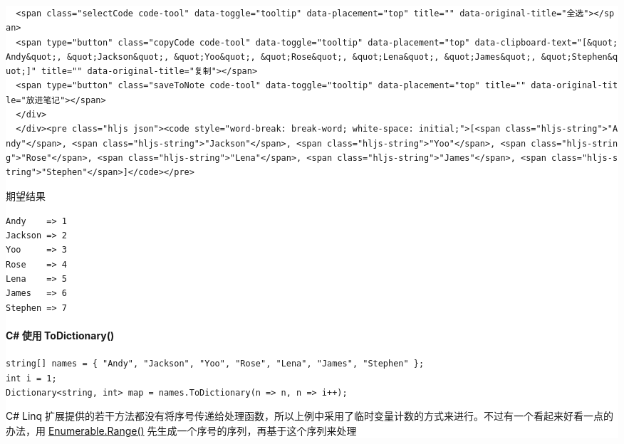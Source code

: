       <span class="selectCode code-tool" data-toggle="tooltip" data-placement="top" title="" data-original-title="全选"></span>
      <span type="button" class="copyCode code-tool" data-toggle="tooltip" data-placement="top" data-clipboard-text="[&quot;Andy&quot;, &quot;Jackson&quot;, &quot;Yoo&quot;, &quot;Rose&quot;, &quot;Lena&quot;, &quot;James&quot;, &quot;Stephen&quot;]" title="" data-original-title="复制"></span>
      <span type="button" class="saveToNote code-tool" data-toggle="tooltip" data-placement="top" title="" data-original-title="放进笔记"></span>
      </div>
      </div><pre class="hljs json"><code style="word-break: break-word; white-space: initial;">[<span class="hljs-string">"Andy"</span>, <span class="hljs-string">"Jackson"</span>, <span class="hljs-string">"Yoo"</span>, <span class="hljs-string">"Rose"</span>, <span class="hljs-string">"Lena"</span>, <span class="hljs-string">"James"</span>, <span class="hljs-string">"Stephen"</span>]</code></pre>
<p>期望结果</p>
<div class="widget-codetool" style="display:none;">
      <div class="widget-codetool--inner">
      <span class="selectCode code-tool" data-toggle="tooltip" data-placement="top" title="" data-original-title="全选"></span>
      <span type="button" class="copyCode code-tool" data-toggle="tooltip" data-placement="top" data-clipboard-text="Andy    => 1
Jackson => 2
Yoo     => 3
Rose    => 4
Lena    => 5
James   => 6
Stephen => 7  " title="" data-original-title="复制"></span>
      <span type="button" class="saveToNote code-tool" data-toggle="tooltip" data-placement="top" title="" data-original-title="放进笔记"></span>
      </div>
      </div><pre class="hljs ini"><code><span class="hljs-attr">Andy</span>    =&gt; <span class="hljs-number">1</span>
<span class="hljs-attr">Jackson</span> =&gt; <span class="hljs-number">2</span>
<span class="hljs-attr">Yoo</span>     =&gt; <span class="hljs-number">3</span>
<span class="hljs-attr">Rose</span>    =&gt; <span class="hljs-number">4</span>
<span class="hljs-attr">Lena</span>    =&gt; <span class="hljs-number">5</span>
<span class="hljs-attr">James</span>   =&gt; <span class="hljs-number">6</span>
<span class="hljs-attr">Stephen</span> =&gt; <span class="hljs-number">7</span>  </code></pre>
<h4>C# 使用 ToDictionary()</h4>
<div class="widget-codetool" style="display:none;">
      <div class="widget-codetool--inner">
      <span class="selectCode code-tool" data-toggle="tooltip" data-placement="top" title="" data-original-title="全选"></span>
      <span type="button" class="copyCode code-tool" data-toggle="tooltip" data-placement="top" data-clipboard-text="string[] names = { &quot;Andy&quot;, &quot;Jackson&quot;, &quot;Yoo&quot;, &quot;Rose&quot;, &quot;Lena&quot;, &quot;James&quot;, &quot;Stephen&quot; };
int i = 1;
Dictionary<string, int> map = names.ToDictionary(n => n, n => i++);" title="" data-original-title="复制"></span>
      <span type="button" class="saveToNote code-tool" data-toggle="tooltip" data-placement="top" title="" data-original-title="放进笔记"></span>
      </div>
      </div><pre class="cs hljs"><code class="cs"><span class="hljs-keyword">string</span>[] names = { <span class="hljs-string">"Andy"</span>, <span class="hljs-string">"Jackson"</span>, <span class="hljs-string">"Yoo"</span>, <span class="hljs-string">"Rose"</span>, <span class="hljs-string">"Lena"</span>, <span class="hljs-string">"James"</span>, <span class="hljs-string">"Stephen"</span> };
<span class="hljs-keyword">int</span> i = <span class="hljs-number">1</span>;
Dictionary&lt;<span class="hljs-keyword">string</span>, <span class="hljs-keyword">int</span>&gt; map = names.ToDictionary(n =&gt; n, n =&gt; i++);</code></pre>
<p>C# Linq 扩展提供的若干方法都没有将序号传递给处理函数，所以上例中采用了临时变量计数的方式来进行。不过有一个看起来好看一点的办法，用 <a href="https://msdn.microsoft.com/zh-cn/library/system.linq.enumerable.range.aspx" rel="nofollow noreferrer" target="_blank">Enumerable.Range()</a> 先生成一个序号的序列，再基于这个序列来处理</p>
<div class="widget-codetool" style="display:none;">
      <div class="widget-codetool--inner">
      <span class="selectCode code-tool" data-toggle="tooltip" data-placement="top" title="" data-original-title="全选"></span>